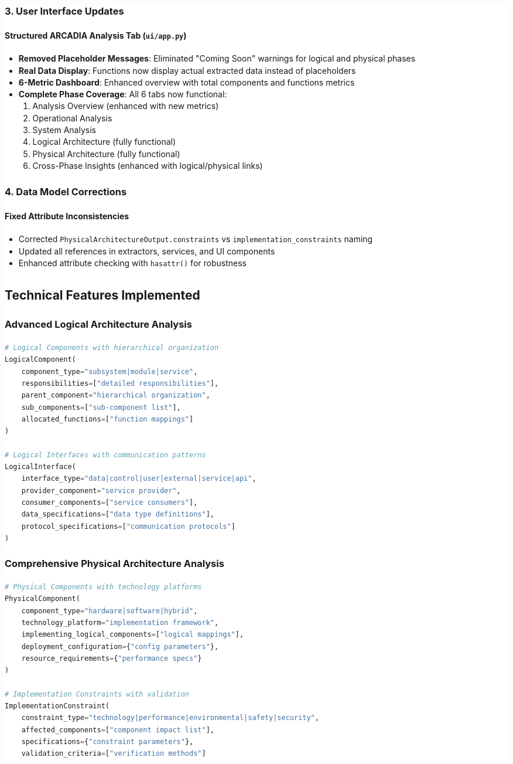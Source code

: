 ### 3. User Interface Updates

#### Structured ARCADIA Analysis Tab (`ui/app.py`)
- **Removed Placeholder Messages**: Eliminated "Coming Soon" warnings for logical and physical phases
- **Real Data Display**: Functions now display actual extracted data instead of placeholders
- **6-Metric Dashboard**: Enhanced overview with total components and functions metrics
- **Complete Phase Coverage**: All 6 tabs now functional:
  1. Analysis Overview (enhanced with new metrics)
  2. Operational Analysis 
  3. System Analysis
  4. Logical Architecture (fully functional)
  5. Physical Architecture (fully functional) 
  6. Cross-Phase Insights (enhanced with logical/physical links)

### 4. Data Model Corrections

#### Fixed Attribute Inconsistencies
- Corrected `PhysicalArchitectureOutput.constraints` vs `implementation_constraints` naming
- Updated all references in extractors, services, and UI components
- Enhanced attribute checking with `hasattr()` for robustness

## Technical Features Implemented

### Advanced Logical Architecture Analysis
```python
# Logical Components with hierarchical organization
LogicalComponent(
    component_type="subsystem|module|service",
    responsibilities=["detailed responsibilities"],
    parent_component="hierarchical organization",
    sub_components=["sub-component list"],
    allocated_functions=["function mappings"]
)

# Logical Interfaces with communication patterns
LogicalInterface(
    interface_type="data|control|user|external|service|api",
    provider_component="service provider",
    consumer_components=["service consumers"],
    data_specifications=["data type definitions"],
    protocol_specifications=["communication protocols"]
)
```

### Comprehensive Physical Architecture Analysis
```python
# Physical Components with technology platforms
PhysicalComponent(
    component_type="hardware|software|hybrid",
    technology_platform="implementation framework",
    implementing_logical_components=["logical mappings"],
    deployment_configuration={"config parameters"},
    resource_requirements={"performance specs"}
)

# Implementation Constraints with validation
ImplementationConstraint(
    constraint_type="technology|performance|environmental|safety|security",
    affected_components=["component impact list"],
    specifications={"constraint parameters"},
    validation_criteria=["verification methods"]
```